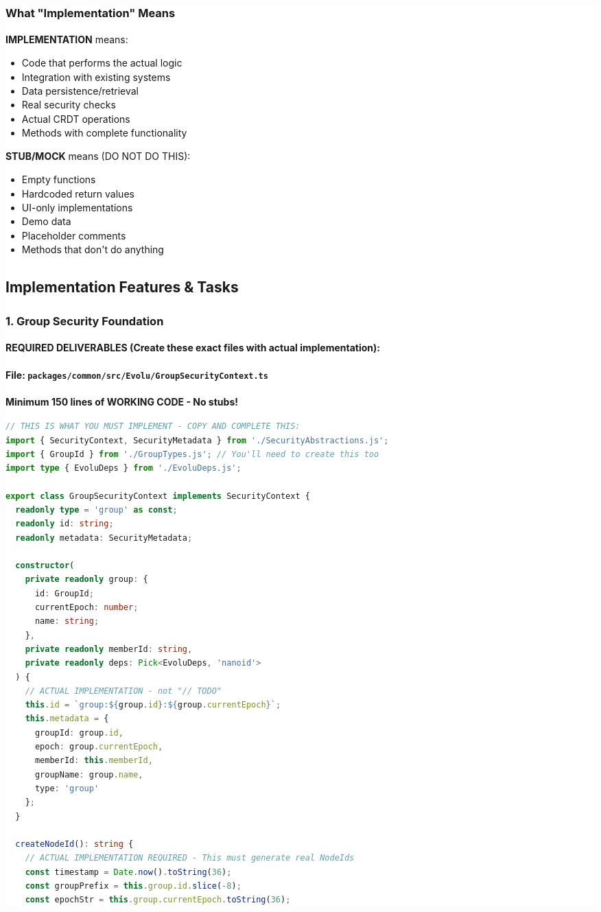 ### What "Implementation" Means

**IMPLEMENTATION** means:
- Code that performs the actual logic
- Integration with existing systems  
- Data persistence/retrieval
- Real security checks
- Actual CRDT operations
- Methods with complete functionality

**STUB/MOCK** means (DO NOT DO THIS):
- Empty functions
- Hardcoded return values
- UI-only implementations
- Demo data
- Placeholder comments
- Methods that don't do anything

## Implementation Features & Tasks

### 1. Group Security Foundation

**REQUIRED DELIVERABLES (Create these exact files with actual implementation):**

#### File: `packages/common/src/Evolu/GroupSecurityContext.ts`
**Minimum 150 lines of WORKING CODE - No stubs!**

```typescript
// THIS IS WHAT YOU MUST IMPLEMENT - COPY AND COMPLETE THIS:
import { SecurityContext, SecurityMetadata } from './SecurityAbstractions.js';
import { GroupId } from './GroupTypes.js'; // You'll need to create this too
import type { EvoluDeps } from './EvoluDeps.js';

export class GroupSecurityContext implements SecurityContext {
  readonly type = 'group' as const;
  readonly id: string;
  readonly metadata: SecurityMetadata;
  
  constructor(
    private readonly group: { 
      id: GroupId; 
      currentEpoch: number;
      name: string;
    },
    private readonly memberId: string,
    private readonly deps: Pick<EvoluDeps, 'nanoid'>
  ) {
    // ACTUAL IMPLEMENTATION - not "// TODO"
    this.id = `group:${group.id}:${group.currentEpoch}`;
    this.metadata = {
      groupId: group.id,
      epoch: group.currentEpoch,
      memberId: this.memberId,
      groupName: group.name,
      type: 'group'
    };
  }
  
  createNodeId(): string {
    // ACTUAL IMPLEMENTATION REQUIRED - This must generate real NodeIds
    const timestamp = Date.now().toString(36);
    const groupPrefix = this.group.id.slice(-8);
    const epochStr = this.group.currentEpoch.toString(36);
```